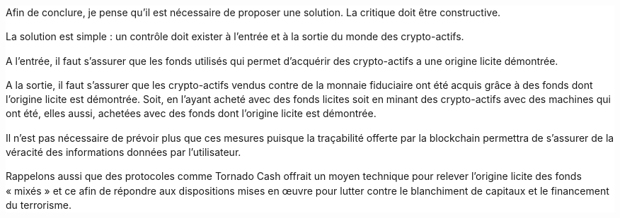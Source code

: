 Afin de conclure, je pense qu’il est nécessaire de proposer une solution. La critique doit être constructive.

La solution est simple : un contrôle doit exister à l’entrée et à la sortie du monde des crypto-actifs.

A l’entrée, il faut s’assurer que les fonds utilisés qui permet d’acquérir des crypto-actifs a une origine licite démontrée.

A la sortie, il faut s’assurer que les crypto-actifs vendus contre de la monnaie fiduciaire ont été acquis grâce à des fonds dont l’origine licite est démontrée. Soit, en l’ayant acheté avec des fonds licites soit en minant des crypto-actifs avec des machines qui ont été, elles aussi, achetées avec des fonds dont l’origine licite est démontrée.

Il n’est pas nécessaire de prévoir plus que ces mesures puisque la traçabilité offerte par la blockchain permettra de s’assurer de la véracité des informations données par l’utilisateur.

Rappelons aussi que des protocoles comme Tornado Cash offrait un moyen technique pour relever l’origine licite des fonds « mixés » et ce afin de répondre aux dispositions mises en œuvre pour lutter contre le blanchiment de capitaux et le financement du terrorisme.